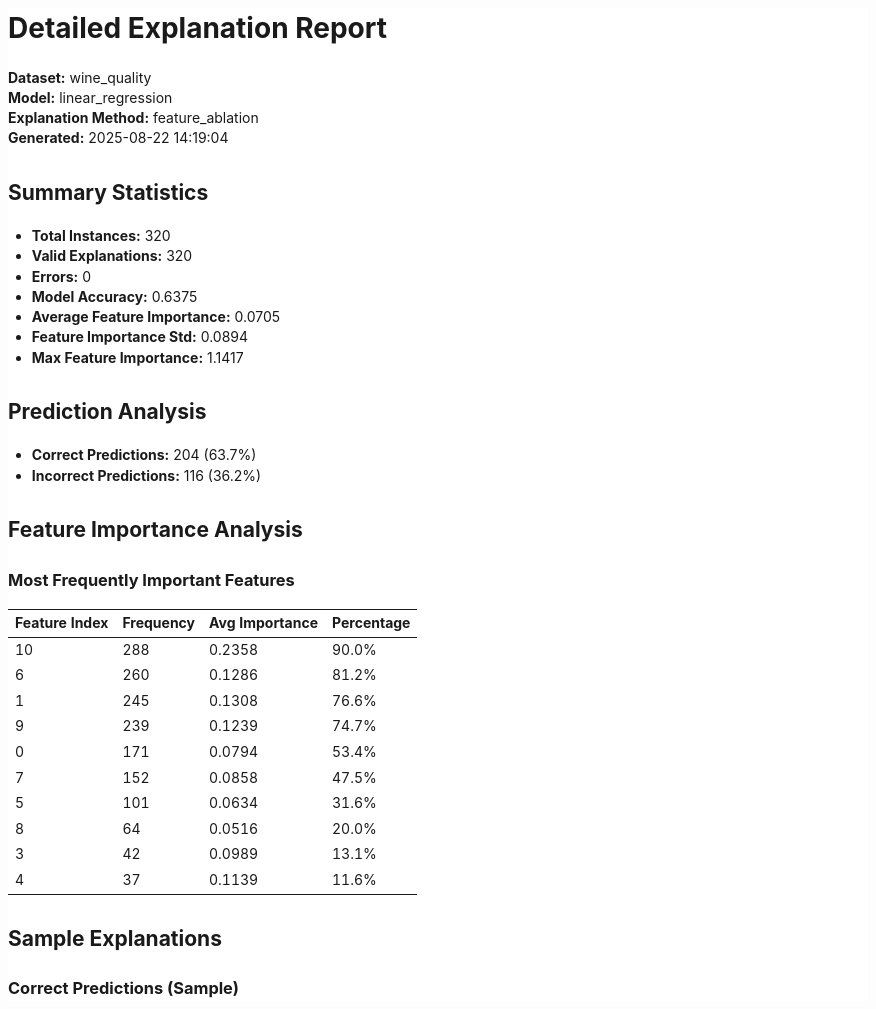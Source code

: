 # Detailed Explanation Report

**Dataset:** wine_quality  
**Model:** linear_regression  
**Explanation Method:** feature_ablation  
**Generated:** 2025-08-22 14:19:04  

## Summary Statistics

- **Total Instances:** 320
- **Valid Explanations:** 320
- **Errors:** 0
- **Model Accuracy:** 0.6375
- **Average Feature Importance:** 0.0705
- **Feature Importance Std:** 0.0894
- **Max Feature Importance:** 1.1417

## Prediction Analysis

- **Correct Predictions:** 204 (63.7%)
- **Incorrect Predictions:** 116 (36.2%)

## Feature Importance Analysis

### Most Frequently Important Features

| Feature Index | Frequency | Avg Importance | Percentage |
|---------------|-----------|----------------|------------|
| 10 | 288 | 0.2358 | 90.0% |
| 6 | 260 | 0.1286 | 81.2% |
| 1 | 245 | 0.1308 | 76.6% |
| 9 | 239 | 0.1239 | 74.7% |
| 0 | 171 | 0.0794 | 53.4% |
| 7 | 152 | 0.0858 | 47.5% |
| 5 | 101 | 0.0634 | 31.6% |
| 8 | 64 | 0.0516 | 20.0% |
| 3 | 42 | 0.0989 | 13.1% |
| 4 | 37 | 0.1139 | 11.6% |

## Sample Explanations

### Correct Predictions (Sample)
